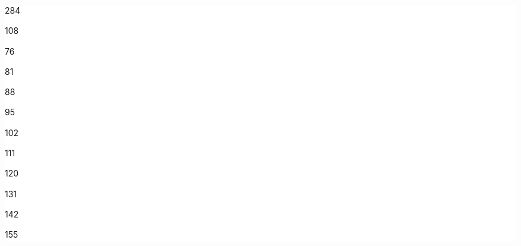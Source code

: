 </td>
      <td width="51">

284

</td>
    </tr>
    <tr>
      <td width="51">

108

</td>
      <td width="51">

76

</td>
      <td width="51">

81

</td>
      <td width="51">

88

</td>
      <td width="51">

95

</td>
      <td width="51">

102

</td>
      <td width="51">

111

</td>
      <td width="51">

120

</td>
      <td width="51">

131

</td>
      <td width="51">

142

</td>
      <td width="51">

155
